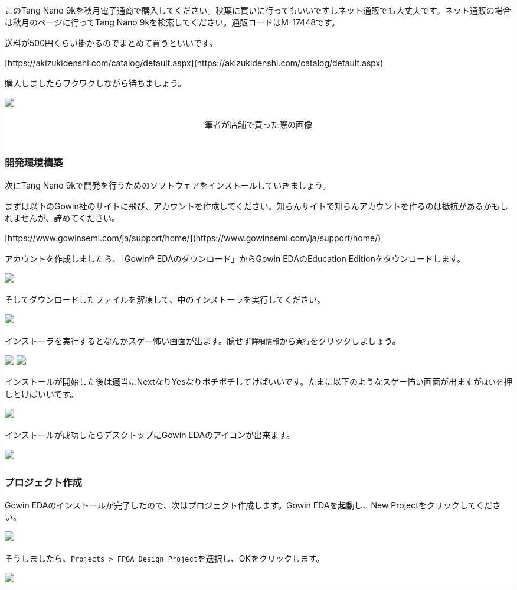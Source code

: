 このTang Nano 9kを秋月電子通商で購入してください。秋葉に買いに行ってもいいですしネット通販でも大丈夫です。ネット通販の場合は秋月のページに行ってTang Nano 9kを検索してください。通販コードはM-17448です。

送料が500円くらい掛かるのでまとめて買うといいです。

[https://akizukidenshi.com/catalog/default.aspx](https://akizukidenshi.com/catalog/default.aspx)

購入しましたらワクワクしながら待ちましょう。

![](https://raw.githubusercontent.com/VLSI-JP/VLSI-JP.github.io/main/images/LetsMakeCPU/akitsuki_tangnano.png)
<center>
筆者が店舗で買った際の画像
<br>
<br>
</center>

### 開発環境構築

次にTang Nano 9kで開発を行うためのソフトウェアをインストールしていきましょう。

まずは以下のGowin社のサイトに飛び、アカウントを作成してください。知らんサイトで知らんアカウントを作るのは抵抗があるかもしれませんが、諦めてください。

[https://www.gowinsemi.com/ja/support/home/](https://www.gowinsemi.com/ja/support/home/)

アカウントを作成しましたら、「Gowin® EDAのダウンロード」からGowin EDAのEducation Editionをダウンロードします。

![](https://raw.githubusercontent.com/VLSI-JP/VLSI-JP.github.io/main/images/LetsMakeCPU/gowin_download.png)

そしてダウンロードしたファイルを解凍して、中のインストーラを実行してください。

![](https://raw.githubusercontent.com/VLSI-JP/VLSI-JP.github.io/main/images/LetsMakeCPU/gowin_doubleclick.png)

インストーラを実行するとなんかスゲー怖い画面が出ます。臆せず`詳細情報`から`実行`をクリックしましょう。

![](https://raw.githubusercontent.com/VLSI-JP/VLSI-JP.github.io/main/images/LetsMakeCPU/gowin_defender1.png)
![](https://raw.githubusercontent.com/VLSI-JP/VLSI-JP.github.io/main/images/LetsMakeCPU/gowin_defender2.png)

インストールが開始した後は適当にNextなりYesなりポチポチしてけばいいです。たまに以下のようなスゲー怖い画面が出ますが`はい`を押しとけばいいです。

![](https://raw.githubusercontent.com/VLSI-JP/VLSI-JP.github.io/main/images/LetsMakeCPU/gowin_defender3.png)

インストールが成功したらデスクトップにGowin EDAのアイコンが出来ます。

![](https://raw.githubusercontent.com/VLSI-JP/VLSI-JP.github.io/main/images/LetsMakeCPU/gowin_icon.png)

### プロジェクト作成

Gowin EDAのインストールが完了したので、次はプロジェクト作成します。Gowin EDAを起動し、New Projectをクリックしてください。

![](https://raw.githubusercontent.com/VLSI-JP/VLSI-JP.github.io/main/images/LetsMakeCPU/gowin_startpage.png)

そうしましたら、`Projects > FPGA Design Project`を選択し、OKをクリックします。

![](https://raw.githubusercontent.com/VLSI-JP/VLSI-JP.github.io/main/images/LetsMakeCPU/gowin_makeproject.png)
